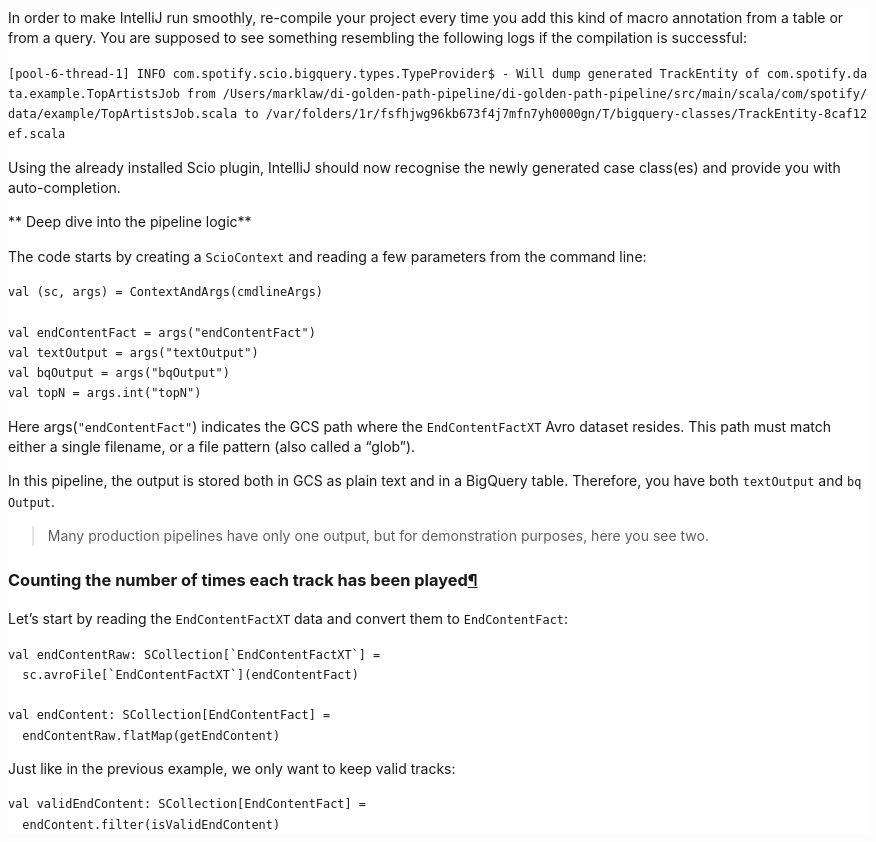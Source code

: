 > ```

In order to make IntelliJ run smoothly, re-compile your project every time you add this kind of macro annotation from a table or from a query. You are supposed to see something resembling the following logs if the compilation is successful:

```
[pool-6-thread-1] INFO com.spotify.scio.bigquery.types.TypeProvider$ - Will dump generated TrackEntity of com.spotify.data.example.TopArtistsJob from /Users/marklaw/di-golden-path-pipeline/di-golden-path-pipeline/src/main/scala/com/spotify/data/example/TopArtistsJob.scala to /var/folders/1r/fsfhjwg96kb673f4j7mfn7yh0000gn/T/bigquery-classes/TrackEntity-8caf12ef.scala
```

Using the already installed Scio plugin, IntelliJ should now recognise the newly generated case class(es) and provide you with auto-completion.

** Deep dive into the pipeline logic**

The code starts by creating a `ScioContext` and reading a few parameters from the command line:

```
val (sc, args) = ContextAndArgs(cmdlineArgs)

val endContentFact = args("endContentFact")
val textOutput = args("textOutput")
val bqOutput = args("bqOutput")
val topN = args.int("topN")
```

Here args(`"endContentFact"`) indicates the GCS path where the `EndContentFactXT` Avro dataset resides. This path must match either a single filename, or a file pattern (also called a “glob”).

In this pipeline, the output is stored both in GCS as plain text and in a BigQuery table. Therefore, you have both `textOutput` and `bqOutput`.

> Many production pipelines have only one output, but for demonstration purposes, here you see two.

### Counting the number of times each track has been played[¶](https://backstage.spotify.net/docs/data-engineering-golden-path/part-2-creating-and-running-a-data-pipeline/7-lets-start-coding/#counting-the-number-of-times-each-track-has-been-played)

Let’s start by reading the `EndContentFactXT` data and convert them to `EndContentFact`:

```
val endContentRaw: SCollection[`EndContentFactXT`] =         
  sc.avroFile[`EndContentFactXT`](endContentFact)

val endContent: SCollection[EndContentFact] = 
  endContentRaw.flatMap(getEndContent)
```

Just like in the previous example, we only want to keep valid tracks:

```
val validEndContent: SCollection[EndContentFact] = 
  endContent.filter(isValidEndContent)
```
